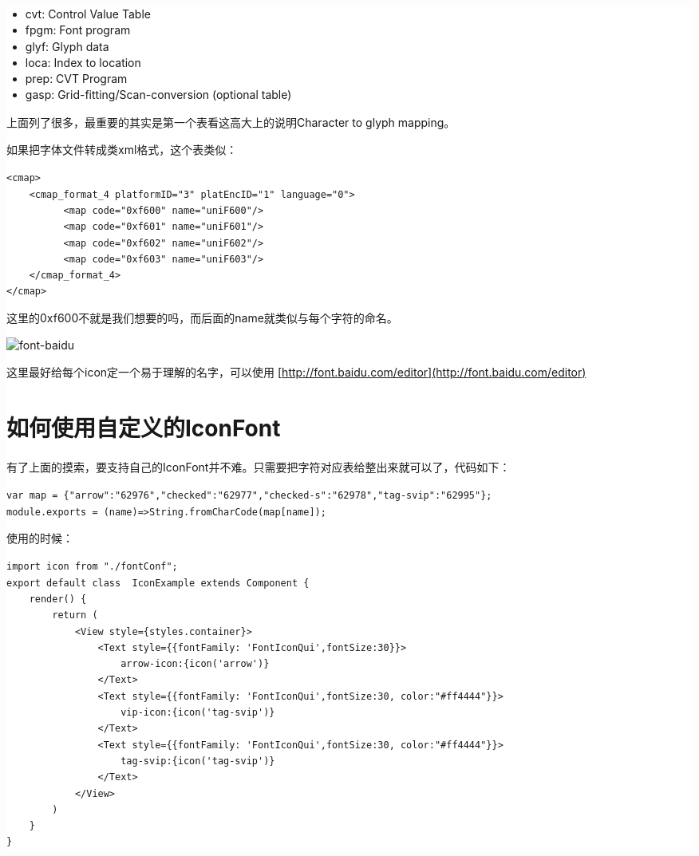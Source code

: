 * cvt: Con­trol Value Table
* fpgm: Font pro­gram
* glyf: Glyph data
* loca: In­dex to lo­ca­tion
* prep: CVT Pro­gram
* gasp: Grid​-​fit­ting/​Scan​-​con­ver­sion (op­tional table)
 
上面列了很多，最重要的其实是第一个表看这高大上的说明Char­ac­ter to glyph map­ping。

如果把字体文件转成类xml格式，这个表类似：

```
<cmap> 
    <cmap_format_4 platformID="3" platEncID="1" language="0">
          <map code="0xf600" name="uniF600"/>
          <map code="0xf601" name="uniF601"/>
          <map code="0xf602" name="uniF602"/>
          <map code="0xf603" name="uniF603"/>
    </cmap_format_4>
</cmap>
```

这里的0xf600不就是我们想要的吗，而后面的name就类似与每个字符的命名。

![font-baidu](http://og8z552x2.bkt.clouddn.com/font-baidu.png)


这里最好给每个icon定一个易于理解的名字，可以使用 [http://font.baidu.com/editor](http://font.baidu.com/editor)



# 如何使用自定义的IconFont

有了上面的摸索，要支持自己的IconFont并不难。只需要把字符对应表给整出来就可以了，代码如下：

```
var map = {"arrow":"62976","checked":"62977","checked-s":"62978","tag-svip":"62995"};
module.exports = (name)=>String.fromCharCode(map[name]);
```

使用的时候：

```
import icon from "./fontConf";
export default class  IconExample extends Component {
    render() {
        return (
            <View style={styles.container}>
                <Text style={{fontFamily: 'FontIconQui',fontSize:30}}>
                    arrow-icon:{icon('arrow')}
                </Text>
                <Text style={{fontFamily: 'FontIconQui',fontSize:30, color:"#ff4444"}}>
                    vip-icon:{icon('tag-svip')}
                </Text>
                <Text style={{fontFamily: 'FontIconQui',fontSize:30, color:"#ff4444"}}>
                    tag-svip:{icon('tag-svip')}
                </Text>
            </View>
        )
    }
}
```
